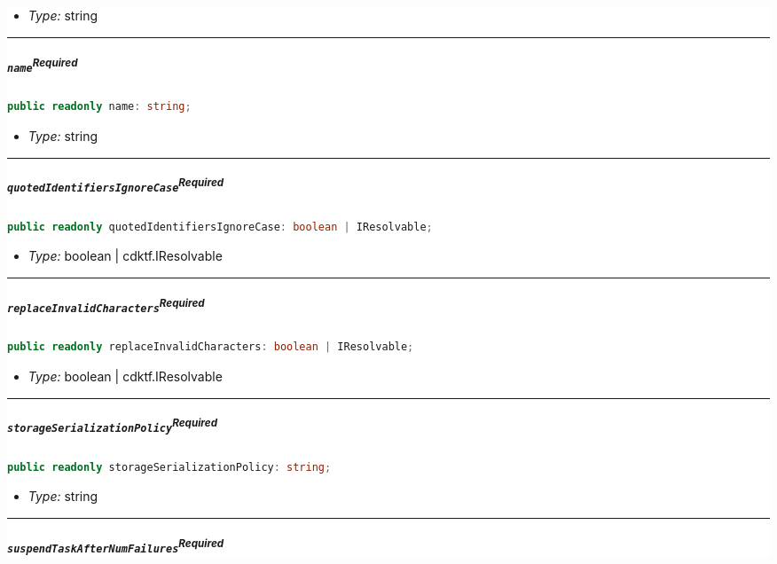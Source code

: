 - *Type:* string

---

##### `name`<sup>Required</sup> <a name="name" id="@cdktf/provider-snowflake.sharedDatabase.SharedDatabase.property.name"></a>

```typescript
public readonly name: string;
```

- *Type:* string

---

##### `quotedIdentifiersIgnoreCase`<sup>Required</sup> <a name="quotedIdentifiersIgnoreCase" id="@cdktf/provider-snowflake.sharedDatabase.SharedDatabase.property.quotedIdentifiersIgnoreCase"></a>

```typescript
public readonly quotedIdentifiersIgnoreCase: boolean | IResolvable;
```

- *Type:* boolean | cdktf.IResolvable

---

##### `replaceInvalidCharacters`<sup>Required</sup> <a name="replaceInvalidCharacters" id="@cdktf/provider-snowflake.sharedDatabase.SharedDatabase.property.replaceInvalidCharacters"></a>

```typescript
public readonly replaceInvalidCharacters: boolean | IResolvable;
```

- *Type:* boolean | cdktf.IResolvable

---

##### `storageSerializationPolicy`<sup>Required</sup> <a name="storageSerializationPolicy" id="@cdktf/provider-snowflake.sharedDatabase.SharedDatabase.property.storageSerializationPolicy"></a>

```typescript
public readonly storageSerializationPolicy: string;
```

- *Type:* string

---

##### `suspendTaskAfterNumFailures`<sup>Required</sup> <a name="suspendTaskAfterNumFailures" id="@cdktf/provider-snowflake.sharedDatabase.SharedDatabase.property.suspendTaskAfterNumFailures"></a>
